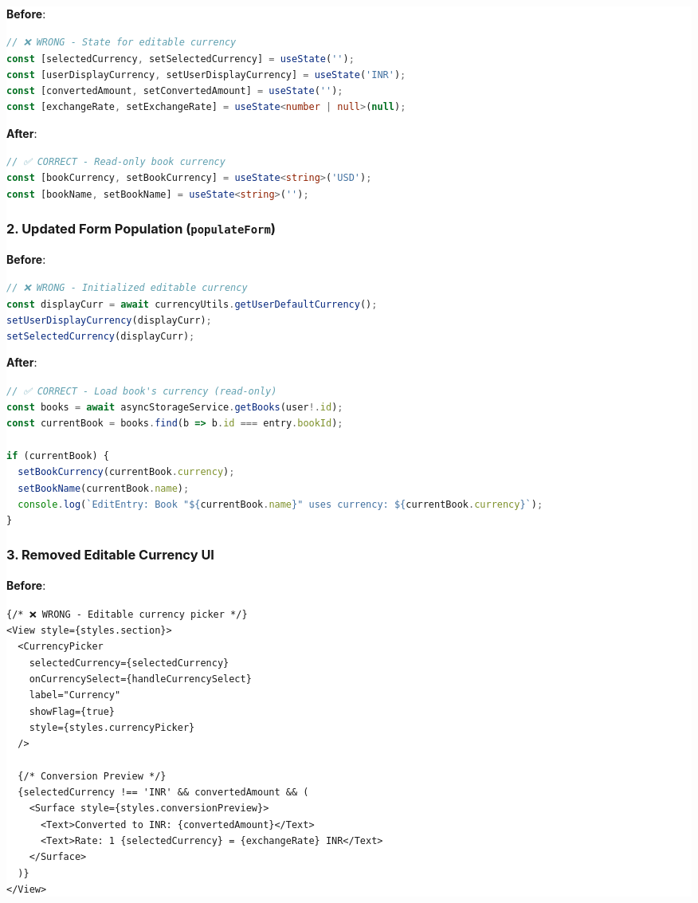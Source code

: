 **Before**:
```typescript
// ❌ WRONG - State for editable currency
const [selectedCurrency, setSelectedCurrency] = useState('');
const [userDisplayCurrency, setUserDisplayCurrency] = useState('INR');
const [convertedAmount, setConvertedAmount] = useState('');
const [exchangeRate, setExchangeRate] = useState<number | null>(null);
```

**After**:
```typescript
// ✅ CORRECT - Read-only book currency
const [bookCurrency, setBookCurrency] = useState<string>('USD');
const [bookName, setBookName] = useState<string>('');
```

### 2. Updated Form Population (`populateForm`)

**Before**:
```typescript
// ❌ WRONG - Initialized editable currency
const displayCurr = await currencyUtils.getUserDefaultCurrency();
setUserDisplayCurrency(displayCurr);
setSelectedCurrency(displayCurr);
```

**After**:
```typescript
// ✅ CORRECT - Load book's currency (read-only)
const books = await asyncStorageService.getBooks(user!.id);
const currentBook = books.find(b => b.id === entry.bookId);

if (currentBook) {
  setBookCurrency(currentBook.currency);
  setBookName(currentBook.name);
  console.log(`EditEntry: Book "${currentBook.name}" uses currency: ${currentBook.currency}`);
}
```

### 3. Removed Editable Currency UI

**Before**:
```tsx
{/* ❌ WRONG - Editable currency picker */}
<View style={styles.section}>
  <CurrencyPicker
    selectedCurrency={selectedCurrency}
    onCurrencySelect={handleCurrencySelect}
    label="Currency"
    showFlag={true}
    style={styles.currencyPicker}
  />
  
  {/* Conversion Preview */}
  {selectedCurrency !== 'INR' && convertedAmount && (
    <Surface style={styles.conversionPreview}>
      <Text>Converted to INR: {convertedAmount}</Text>
      <Text>Rate: 1 {selectedCurrency} = {exchangeRate} INR</Text>
    </Surface>
  )}
</View>
```
